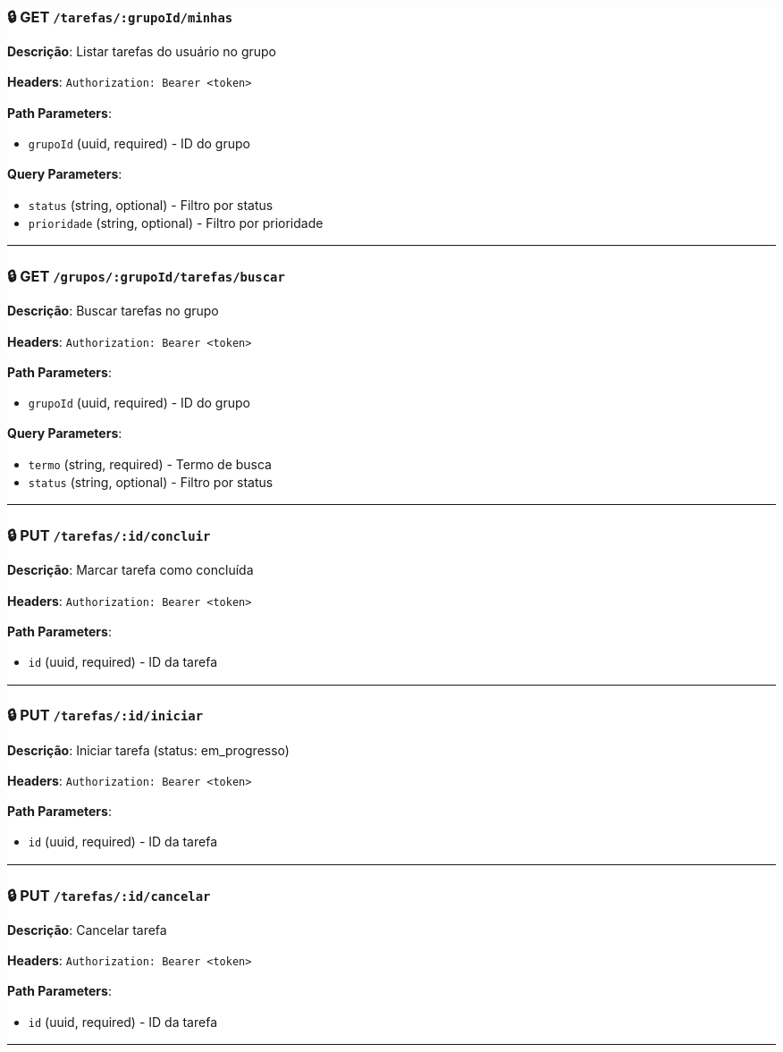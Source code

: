 
### 🔒 GET `/tarefas/:grupoId/minhas`
**Descrição**: Listar tarefas do usuário no grupo

**Headers**: `Authorization: Bearer <token>`

**Path Parameters**:
- `grupoId` (uuid, required) - ID do grupo

**Query Parameters**:
- `status` (string, optional) - Filtro por status
- `prioridade` (string, optional) - Filtro por prioridade

---

### 🔒 GET `/grupos/:grupoId/tarefas/buscar`
**Descrição**: Buscar tarefas no grupo

**Headers**: `Authorization: Bearer <token>`

**Path Parameters**:
- `grupoId` (uuid, required) - ID do grupo

**Query Parameters**:
- `termo` (string, required) - Termo de busca
- `status` (string, optional) - Filtro por status

---

### 🔒 PUT `/tarefas/:id/concluir`
**Descrição**: Marcar tarefa como concluída

**Headers**: `Authorization: Bearer <token>`

**Path Parameters**:
- `id` (uuid, required) - ID da tarefa

---

### 🔒 PUT `/tarefas/:id/iniciar`
**Descrição**: Iniciar tarefa (status: em_progresso)

**Headers**: `Authorization: Bearer <token>`

**Path Parameters**:
- `id` (uuid, required) - ID da tarefa

---

### 🔒 PUT `/tarefas/:id/cancelar`
**Descrição**: Cancelar tarefa

**Headers**: `Authorization: Bearer <token>`

**Path Parameters**:
- `id` (uuid, required) - ID da tarefa

---